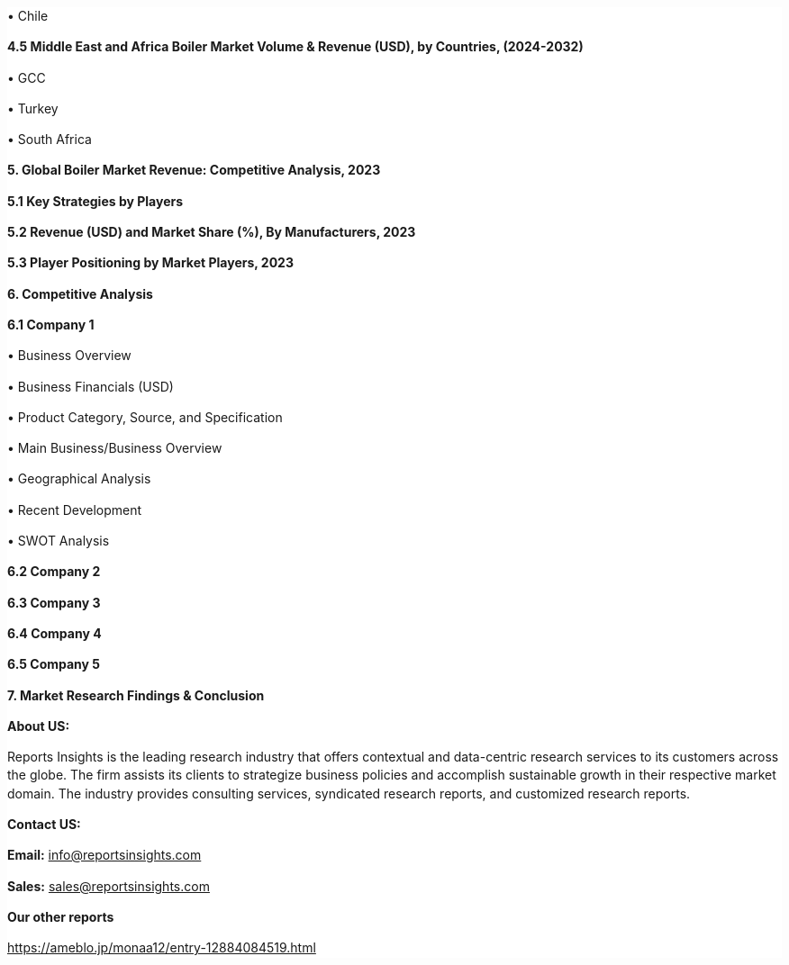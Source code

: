• Chile

<strong>4.5 Middle East and Africa Boiler Market Volume &amp; Revenue (USD), by Countries, (2024-2032)</strong>

• GCC

• Turkey

• South Africa

<strong>5. Global Boiler Market Revenue: Competitive Analysis, 2023</strong>

<strong>5.1 Key Strategies by Players</strong>

<strong>5.2 Revenue (USD) and Market Share (%), By Manufacturers, 2023</strong>

<strong>5.3 Player Positioning by Market Players, 2023</strong>

<strong>6. Competitive Analysis</strong>

<strong>6.1 Company 1</strong>

• Business Overview

• Business Financials (USD)

• Product Category, Source, and Specification

• Main Business/Business Overview

• Geographical Analysis

• Recent Development

• SWOT Analysis

<strong>6.2 Company 2</strong>

<strong>6.3 Company 3</strong>

<strong>6.4 Company 4</strong>

<strong>6.5 Company 5</strong>

<strong>7. Market Research Findings &amp; Conclusion</strong>

<strong><strong>About US</strong>:</strong>

Reports Insights is the leading research industry that offers contextual and data-centric research services to its customers across the globe. The firm assists its clients to strategize business policies and accomplish sustainable growth in their respective market domain. The industry provides consulting services, syndicated research reports, and customized research reports.

<strong>Contact US:</strong>

<p class=""""><b>Email:</b> <a href=mailto:info@reportsinsights.com>info@reportsinsights.com</a></p>
<p class=""""><b>Sales:</b> <a href=mailto:sales@reportsinsights.com>sales@reportsinsights.com</a></p>

<strong>Our other reports</strong>

<a href=https://ameblo.jp/monaa12/entry-12884084519.html>https://ameblo.jp/monaa12/entry-12884084519.html</a>
